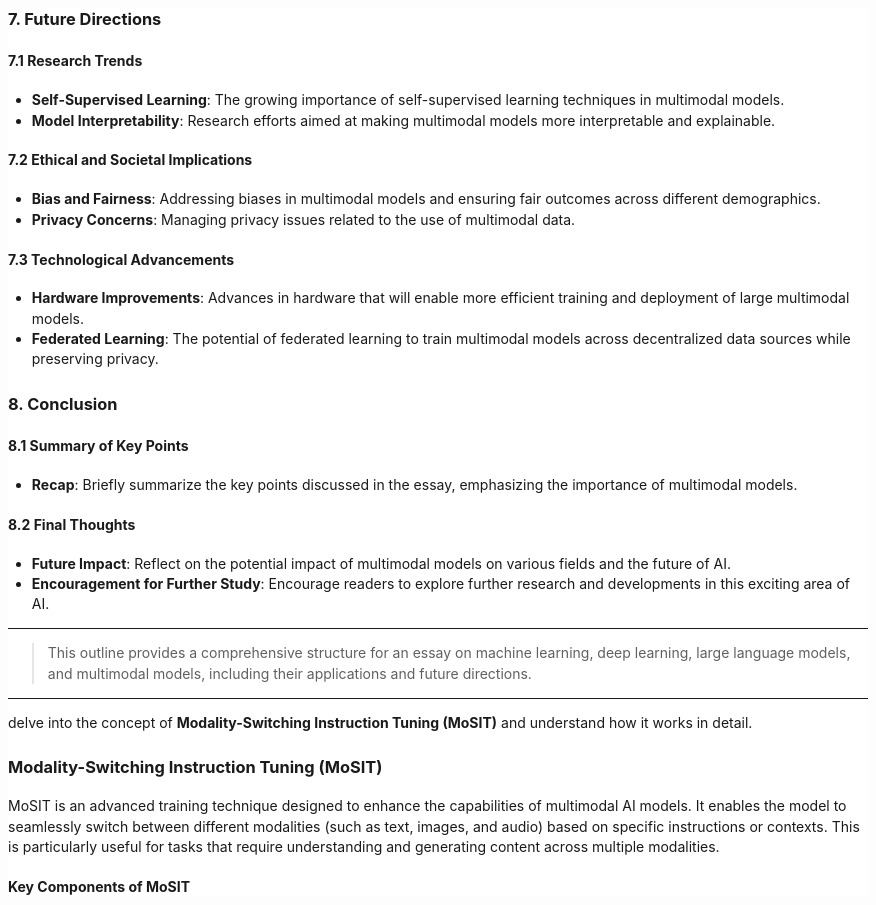 ### 7. Future Directions

#### 7.1 Research Trends

- **Self-Supervised Learning**: The growing importance of self-supervised learning techniques in multimodal models.
- **Model Interpretability**: Research efforts aimed at making multimodal models more interpretable and explainable.

#### 7.2 Ethical and Societal Implications

- **Bias and Fairness**: Addressing biases in multimodal models and ensuring fair outcomes across different demographics.
- **Privacy Concerns**: Managing privacy issues related to the use of multimodal data.

#### 7.3 Technological Advancements

- **Hardware Improvements**: Advances in hardware that will enable more efficient training and deployment of large multimodal models.
- **Federated Learning**: The potential of federated learning to train multimodal models across decentralized data sources while preserving privacy.

### 8. Conclusion

#### 8.1 Summary of Key Points

- **Recap**: Briefly summarize the key points discussed in the essay, emphasizing the importance of multimodal models.

#### 8.2 Final Thoughts

- **Future Impact**: Reflect on the potential impact of multimodal models on various fields and the future of AI.
- **Encouragement for Further Study**: Encourage readers to explore further research and developments in this exciting area of AI.

---

> This outline provides a comprehensive structure for an essay on machine learning, deep learning, large language models, and multimodal models, including their applications and future directions.

---

delve into the concept of **Modality-Switching Instruction Tuning (MoSIT)** and understand how it works in detail.

### Modality-Switching Instruction Tuning (MoSIT)

MoSIT is an advanced training technique designed to enhance the capabilities of multimodal AI models. It enables the model to seamlessly switch between different modalities (such as text, images, and audio) based on specific instructions or contexts. This is particularly useful for tasks that require understanding and generating content across multiple modalities.

#### Key Components of MoSIT
